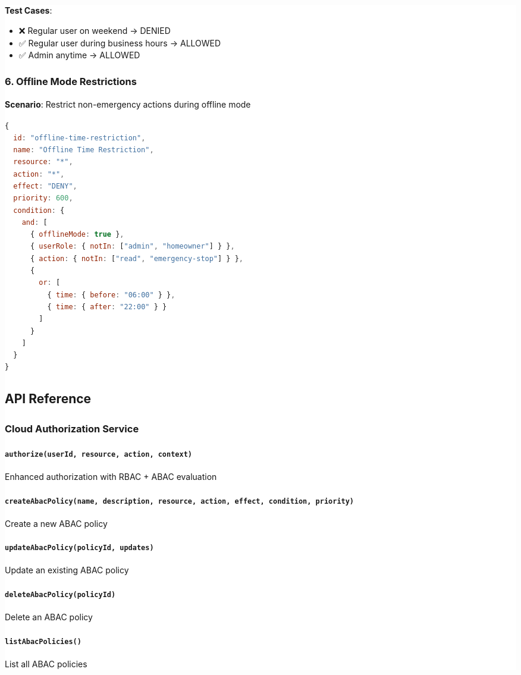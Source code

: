 **Test Cases**:
- ❌ Regular user on weekend → DENIED
- ✅ Regular user during business hours → ALLOWED
- ✅ Admin anytime → ALLOWED

### 6. Offline Mode Restrictions

**Scenario**: Restrict non-emergency actions during offline mode

```javascript
{
  id: "offline-time-restriction", 
  name: "Offline Time Restriction",
  resource: "*",
  action: "*",
  effect: "DENY",
  priority: 600,
  condition: {
    and: [
      { offlineMode: true },
      { userRole: { notIn: ["admin", "homeowner"] } },
      { action: { notIn: ["read", "emergency-stop"] } },
      {
        or: [
          { time: { before: "06:00" } },
          { time: { after: "22:00" } }
        ]
      }
    ]
  }
}
```

## API Reference

### Cloud Authorization Service

#### `authorize(userId, resource, action, context)`
Enhanced authorization with RBAC + ABAC evaluation

#### `createAbacPolicy(name, description, resource, action, effect, condition, priority)`
Create a new ABAC policy

#### `updateAbacPolicy(policyId, updates)`
Update an existing ABAC policy

#### `deleteAbacPolicy(policyId)`
Delete an ABAC policy

#### `listAbacPolicies()`
List all ABAC policies
